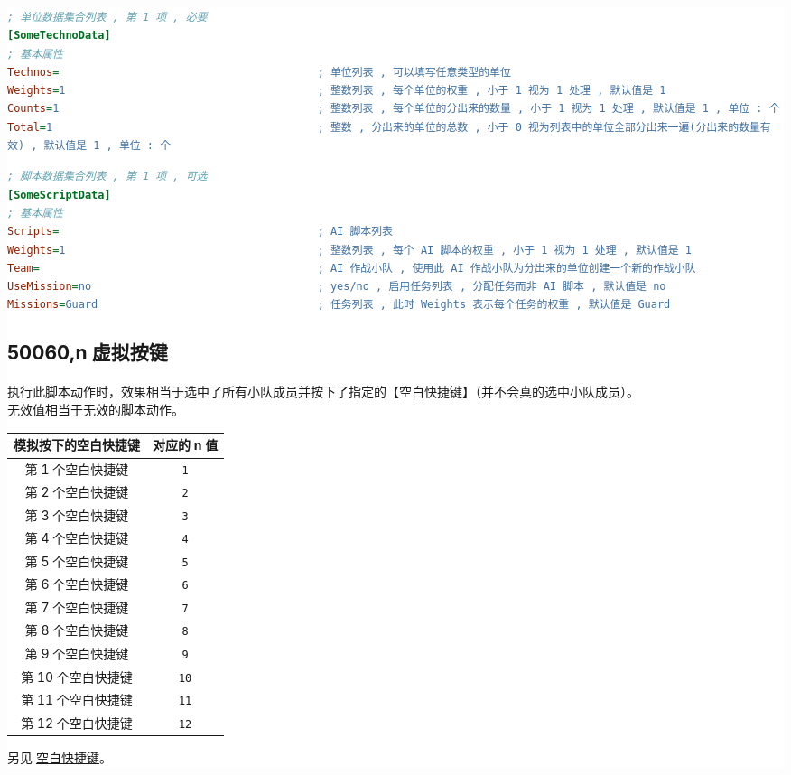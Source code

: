 ```ini
; 单位数据集合列表 , 第 1 项 , 必要
[SomeTechnoData]
; 基本属性
Technos=                                        ; 单位列表 , 可以填写任意类型的单位
Weights=1                                       ; 整数列表 , 每个单位的权重 , 小于 1 视为 1 处理 , 默认值是 1
Counts=1                                        ; 整数列表 , 每个单位的分出来的数量 , 小于 1 视为 1 处理 , 默认值是 1 , 单位 : 个
Total=1                                         ; 整数 , 分出来的单位的总数 , 小于 0 视为列表中的单位全部分出来一遍(分出来的数量有效) , 默认值是 1 , 单位 : 个
```

```ini
; 脚本数据集合列表 , 第 1 项 , 可选
[SomeScriptData]
; 基本属性
Scripts=                                        ; AI 脚本列表
Weights=1                                       ; 整数列表 , 每个 AI 脚本的权重 , 小于 1 视为 1 处理 , 默认值是 1
Team=                                           ; AI 作战小队 , 使用此 AI 作战小队为分出来的单位创建一个新的作战小队
UseMission=no                                   ; yes/no , 启用任务列表 , 分配任务而非 AI 脚本 , 默认值是 no
Missions=Guard                                  ; 任务列表 , 此时 Weights 表示每个任务的权重 , 默认值是 Guard
```



## 50060,n 虚拟按键

执行此脚本动作时，效果相当于选中了所有小队成员并按下了指定的【空白快捷键】（并不会真的选中小队成员）。  
无效值相当于无效的脚本动作。

|模拟按下的空白快捷键|对应的 n 值|
|:-:|:-:|
|第 1 个空白快捷键|`1`|
|第 2 个空白快捷键|`2`|
|第 3 个空白快捷键|`3`|
|第 4 个空白快捷键|`4`|
|第 5 个空白快捷键|`5`|
|第 6 个空白快捷键|`6`|
|第 7 个空白快捷键|`7`|
|第 8 个空白快捷键|`8`|
|第 9 个空白快捷键|`9`|
|第 10 个空白快捷键|`10`|
|第 11 个空白快捷键|`11`|
|第 12 个空白快捷键|`12`|

另见 [空白快捷键](/功能扩展-空白快捷键.md)。